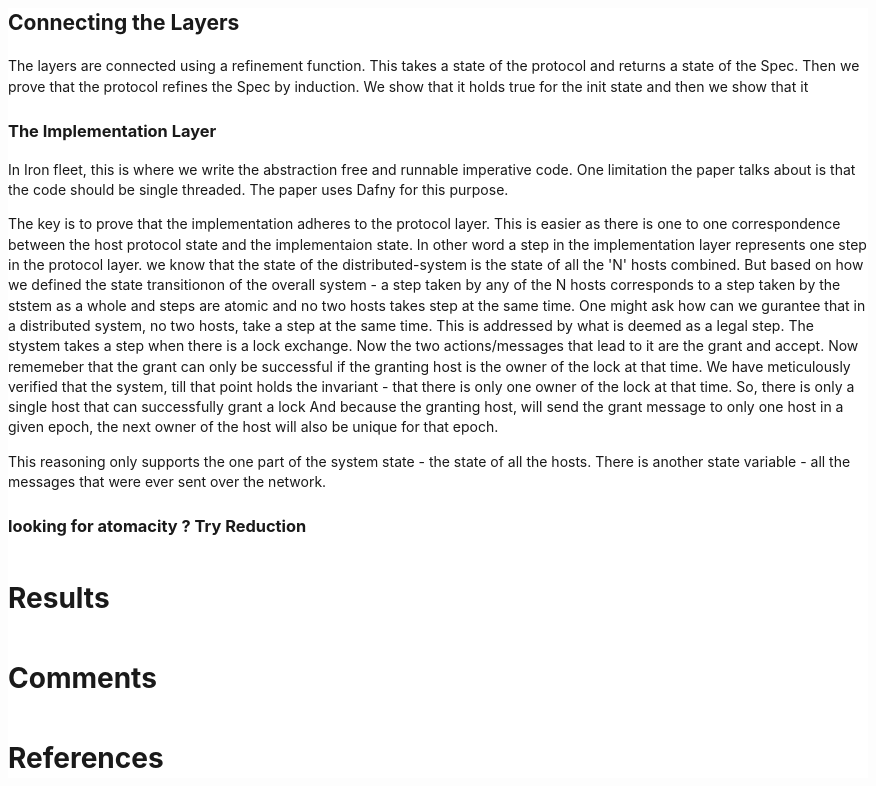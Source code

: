 ## Connecting the Layers

The layers are connected using a refinement function. This takes a state of the protocol and returns a state of the Spec. Then we prove that the protocol refines the Spec by induction. We show that it holds true for the init state and then we show that it



### The Implementation Layer

In Iron fleet, this is where we write the abstraction free and runnable imperative code.  One limitation the paper talks about is that the code should be single threaded. The paper uses Dafny for this purpose.

The key is to prove that the implementation adheres to the protocol layer. This is easier as there is one to one correspondence between the host protocol state and the implementaion state. In other word a step in the implementation layer represents one step in the protocol layer. we know that the state of the distributed-system is the state of all the 'N' hosts combined. But based on how we defined the state transitionon of the overall system -  a step taken by any of the N hosts corresponds to a step taken by the ststem as a whole and steps are atomic and no two hosts takes step at the same time. One might ask how can we gurantee that in a distributed system, no two hosts, take a step at the same time. This is addressed by what is deemed as a legal step. The stystem takes a step when there is a lock exchange. Now the two actions/messages that lead to it are the grant and accept. Now rememeber that the grant can only be successful if the granting host is the owner of the lock at that time. We have meticulously verified that the system, till that point holds the invariant - that there is only one owner of the lock at that time. So, there is only a single host that can successfully grant a lock And because the granting host, will send the grant message to only one host in a given epoch, the next owner of the host will also be unique for that epoch. 

This reasoning only supports the one part of the system state - the state of all the hosts. There is another state variable -  all the messages that were ever sent over the network. 

### looking for atomacity ? Try Reduction







# Results

# Comments

# References
